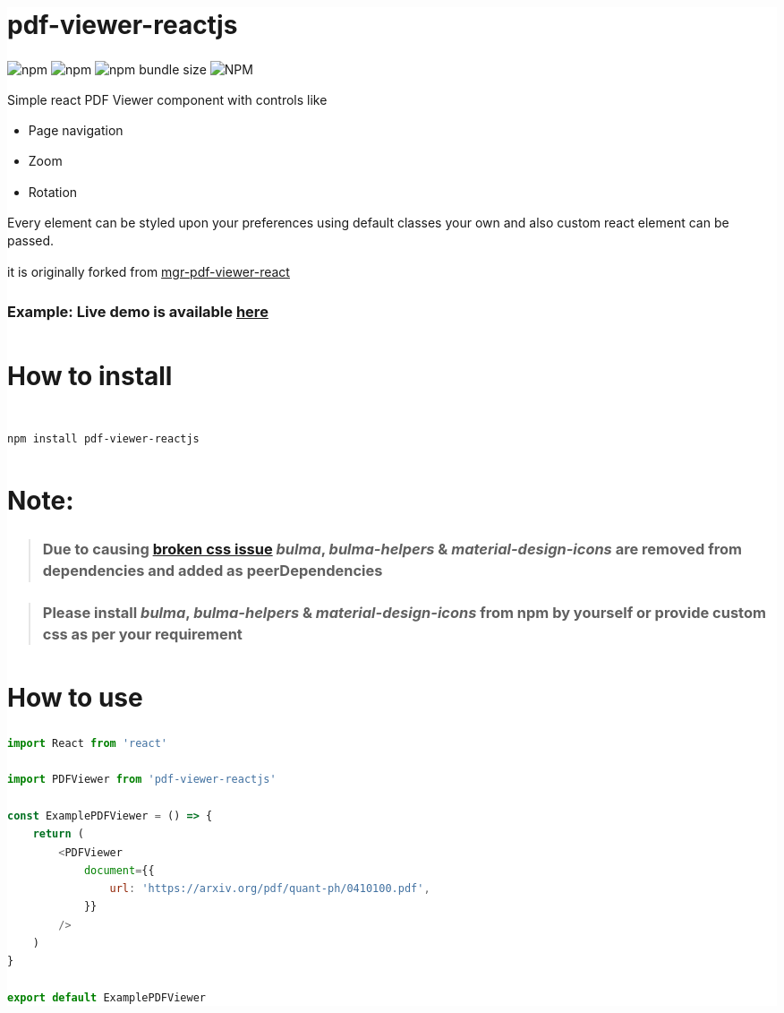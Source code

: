 # pdf-viewer-reactjs

![npm](https://img.shields.io/npm/v/pdf-viewer-reactjs) ![npm](https://img.shields.io/npm/dw/pdf-viewer-reactjs) ![npm bundle size](https://img.shields.io/bundlephobia/minzip/pdf-viewer-reactjs) ![NPM](https://img.shields.io/npm/l/pdf-viewer-reactjs)

Simple react PDF Viewer component with controls like

-   Page navigation

-   Zoom

-   Rotation

Every element can be styled upon your preferences using default classes your own and also custom react element can be passed.

it is originally forked from [mgr-pdf-viewer-react](https://github.com/MGrin/mgr-pdf-viewer-react)

### Example: Live demo is available [here](https://ansu5555.github.io/pdf-viewer-reactjs/)

# How to install

```

npm install pdf-viewer-reactjs

```

# Note:

> ### Due to causing [broken css issue](https://github.com/ansu5555/pdf-viewer-reactjs/issues/27) **_bulma_**, **_bulma-helpers_** & **_material-design-icons_** are removed from dependencies and added as peerDependencies

>

> ### Please install **_bulma_**, **_bulma-helpers_** & **_material-design-icons_** from npm by yourself or provide custom css as per your requirement

# How to use

```js
import React from 'react'

import PDFViewer from 'pdf-viewer-reactjs'

const ExamplePDFViewer = () => {
    return (
        <PDFViewer
            document={{
                url: 'https://arxiv.org/pdf/quant-ph/0410100.pdf',
            }}
        />
    )
}

export default ExamplePDFViewer
```
